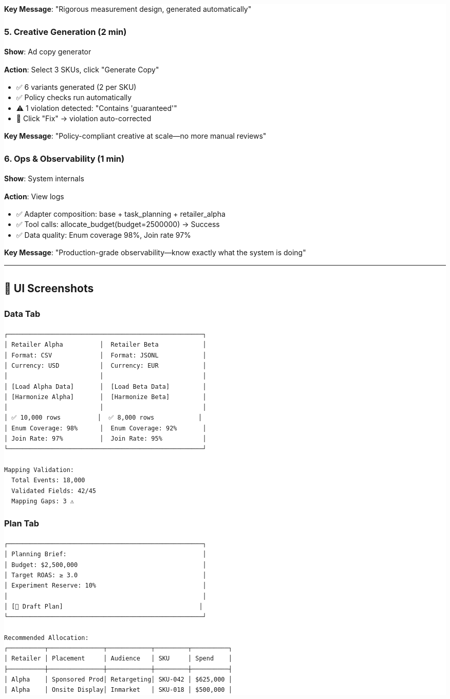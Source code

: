 **Key Message**: "Rigorous measurement design, generated automatically"

### 5. Creative Generation (2 min)
**Show**: Ad copy generator

**Action**: Select 3 SKUs, click "Generate Copy"
- ✅ 6 variants generated (2 per SKU)
- ✅ Policy checks run automatically
- ⚠️ 1 violation detected: "Contains 'guaranteed'"
- 🔧 Click "Fix" → violation auto-corrected

**Key Message**: "Policy-compliant creative at scale—no more manual reviews"

### 6. Ops & Observability (1 min)
**Show**: System internals

**Action**: View logs
- ✅ Adapter composition: base + task_planning + retailer_alpha
- ✅ Tool calls: allocate_budget(budget=2500000) → Success
- ✅ Data quality: Enum coverage 98%, Join rate 97%

**Key Message**: "Production-grade observability—know exactly what the system is doing"

---

## 🎨 UI Screenshots

### Data Tab
```
┌─────────────────────────────────────────────────────┐
│ Retailer Alpha          │  Retailer Beta            │
│ Format: CSV             │  Format: JSONL            │
│ Currency: USD           │  Currency: EUR            │
│                         │                           │
│ [Load Alpha Data]       │  [Load Beta Data]         │
│ [Harmonize Alpha]       │  [Harmonize Beta]         │
│                         │                           │
│ ✅ 10,000 rows          │  ✅ 8,000 rows            │
│ Enum Coverage: 98%      │  Enum Coverage: 92%       │
│ Join Rate: 97%          │  Join Rate: 95%           │
└─────────────────────────────────────────────────────┘

Mapping Validation:
  Total Events: 18,000
  Validated Fields: 42/45
  Mapping Gaps: 3 ⚠️
```

### Plan Tab
```
┌─────────────────────────────────────────────────────┐
│ Planning Brief:                                     │
│ Budget: $2,500,000                                  │
│ Target ROAS: ≥ 3.0                                  │
│ Experiment Reserve: 10%                             │
│                                                     │
│ [🚀 Draft Plan]                                     │
└─────────────────────────────────────────────────────┘

Recommended Allocation:
┌──────────┬───────────────┬────────────┬─────────┬──────────┐
│ Retailer │ Placement     │ Audience   │ SKU     │ Spend    │
├──────────┼───────────────┼────────────┼─────────┼──────────┤
│ Alpha    │ Sponsored Prod│ Retargeting│ SKU-042 │ $625,000 │
│ Alpha    │ Onsite Display│ Inmarket   │ SKU-018 │ $500,000 │
```